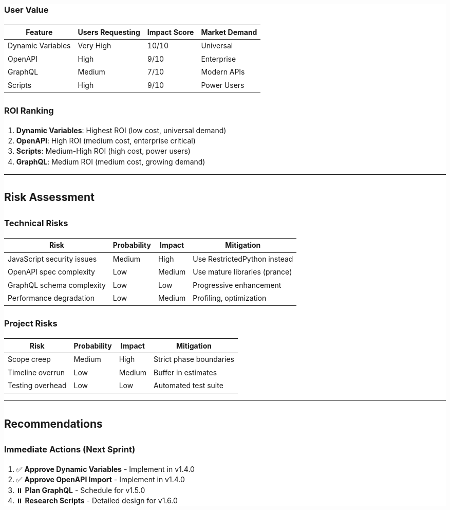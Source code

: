 ### User Value
| Feature | Users Requesting | Impact Score | Market Demand |
|---------|------------------|--------------|---------------|
| Dynamic Variables | Very High | 10/10 | Universal |
| OpenAPI | High | 9/10 | Enterprise |
| GraphQL | Medium | 7/10 | Modern APIs |
| Scripts | High | 9/10 | Power Users |

### ROI Ranking
1. **Dynamic Variables**: Highest ROI (low cost, universal demand)
2. **OpenAPI**: High ROI (medium cost, enterprise critical)
3. **Scripts**: Medium-High ROI (high cost, power users)
4. **GraphQL**: Medium ROI (medium cost, growing demand)

---

## Risk Assessment

### Technical Risks
| Risk | Probability | Impact | Mitigation |
|------|-------------|--------|------------|
| JavaScript security issues | Medium | High | Use RestrictedPython instead |
| OpenAPI spec complexity | Low | Medium | Use mature libraries (prance) |
| GraphQL schema complexity | Low | Low | Progressive enhancement |
| Performance degradation | Low | Medium | Profiling, optimization |

### Project Risks
| Risk | Probability | Impact | Mitigation |
|------|-------------|--------|------------|
| Scope creep | Medium | High | Strict phase boundaries |
| Timeline overrun | Low | Medium | Buffer in estimates |
| Testing overhead | Low | Low | Automated test suite |

---

## Recommendations

### Immediate Actions (Next Sprint)
1. ✅ **Approve Dynamic Variables** - Implement in v1.4.0
2. ✅ **Approve OpenAPI Import** - Implement in v1.4.0
3. ⏸️ **Plan GraphQL** - Schedule for v1.5.0
4. ⏸️ **Research Scripts** - Detailed design for v1.6.0

